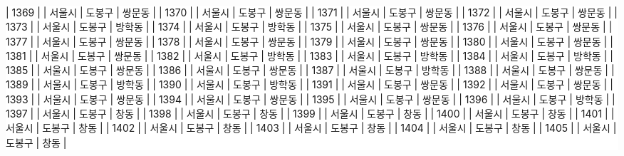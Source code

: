 | 1369 |  | 서울시 | 도봉구 | 쌍문동 |
| 1370 |  | 서울시 | 도봉구 | 쌍문동 |
| 1371 |  | 서울시 | 도봉구 | 쌍문동 |
| 1372 |  | 서울시 | 도봉구 | 쌍문동 |
| 1373 |  | 서울시 | 도봉구 | 방학동 |
| 1374 |  | 서울시 | 도봉구 | 방학동 |
| 1375 |  | 서울시 | 도봉구 | 쌍문동 |
| 1376 |  | 서울시 | 도봉구 | 쌍문동 |
| 1377 |  | 서울시 | 도봉구 | 쌍문동 |
| 1378 |  | 서울시 | 도봉구 | 쌍문동 |
| 1379 |  | 서울시 | 도봉구 | 쌍문동 |
| 1380 |  | 서울시 | 도봉구 | 쌍문동 |
| 1381 |  | 서울시 | 도봉구 | 쌍문동 |
| 1382 |  | 서울시 | 도봉구 | 방학동 |
| 1383 |  | 서울시 | 도봉구 | 방학동 |
| 1384 |  | 서울시 | 도봉구 | 방학동 |
| 1385 |  | 서울시 | 도봉구 | 쌍문동 |
| 1386 |  | 서울시 | 도봉구 | 쌍문동 |
| 1387 |  | 서울시 | 도봉구 | 방학동 |
| 1388 |  | 서울시 | 도봉구 | 쌍문동 |
| 1389 |  | 서울시 | 도봉구 | 방학동 |
| 1390 |  | 서울시 | 도봉구 | 방학동 |
| 1391 |  | 서울시 | 도봉구 | 쌍문동 |
| 1392 |  | 서울시 | 도봉구 | 쌍문동 |
| 1393 |  | 서울시 | 도봉구 | 쌍문동 |
| 1394 |  | 서울시 | 도봉구 | 쌍문동 |
| 1395 |  | 서울시 | 도봉구 | 쌍문동 |
| 1396 |  | 서울시 | 도봉구 | 방학동 |
| 1397 |  | 서울시 | 도봉구 | 창동 |
| 1398 |  | 서울시 | 도봉구 | 창동 |
| 1399 |  | 서울시 | 도봉구 | 창동 |
| 1400 |  | 서울시 | 도봉구 | 창동 |
| 1401 |  | 서울시 | 도봉구 | 창동 |
| 1402 |  | 서울시 | 도봉구 | 창동 |
| 1403 |  | 서울시 | 도봉구 | 창동 |
| 1404 |  | 서울시 | 도봉구 | 창동 |
| 1405 |  | 서울시 | 도봉구 | 창동 |